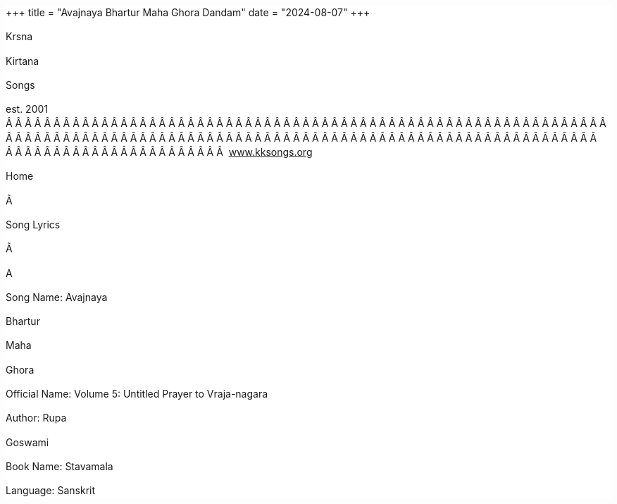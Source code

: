 +++ 
title = "Avajnaya Bhartur Maha Ghora Dandam"
date = "2024-08-07"
+++

Krsna
 
Kirtana
 
Songs

est. 2001
Â Â Â Â Â Â Â Â Â Â Â Â Â Â Â Â Â Â Â Â Â Â Â Â Â Â Â Â Â Â Â Â Â Â Â Â Â Â Â Â Â Â Â Â Â Â Â Â Â Â Â Â Â Â Â Â Â Â Â Â Â Â Â Â Â Â Â Â Â Â Â Â Â Â Â Â Â Â Â Â Â Â Â Â Â Â Â Â Â Â Â Â Â Â Â Â Â Â Â Â Â Â Â Â Â Â Â Â Â Â Â Â Â Â Â Â Â Â Â Â Â Â Â Â Â  
Â Â Â Â Â Â Â Â Â Â Â Â Â Â Â Â Â Â Â Â Â Â Â  
www.kksongs.org










Home


Ã 
 
Song Lyrics
 
Ã 
 
A


Song Name: 
Avajnaya
 
Bhartur
 
Maha
 
Ghora


Official Name: Volume 5: Untitled Prayer to 
Vraja-nagara


Author: 
Rupa
 
Goswami


Book Name: 
Stavamala


Language: 
Sanskrit
